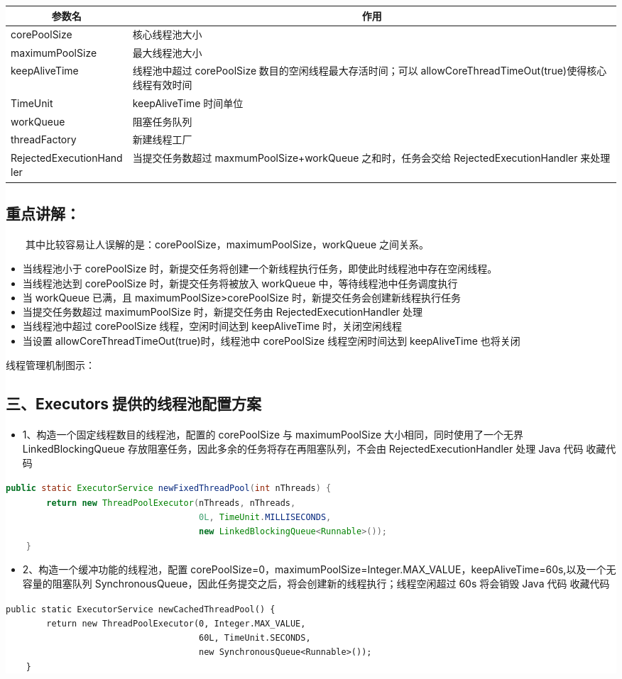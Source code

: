 | 参数名                   | 作用                                                                                                        |
| ------------------------ | ----------------------------------------------------------------------------------------------------------- |
| corePoolSize             | 核心线程池大小                                                                                              |
| maximumPoolSize          | 最大线程池大小                                                                                              |
| keepAliveTime            | 线程池中超过 corePoolSize 数目的空闲线程最大存活时间；可以 allowCoreThreadTimeOut(true)使得核心线程有效时间 |
| TimeUnit                 | keepAliveTime 时间单位                                                                                      |
| workQueue                | 阻塞任务队列                                                                                                |
| threadFactory            | 新建线程工厂                                                                                                |
| RejectedExecutionHandler | 当提交任务数超过 maxmumPoolSize+workQueue 之和时，任务会交给 RejectedExecutionHandler 来处理                |
  
##  重点讲解：
  
  
&emsp;&emsp;其中比较容易让人误解的是：corePoolSize，maximumPoolSize，workQueue 之间关系。
  
- 当线程池小于 corePoolSize 时，新提交任务将创建一个新线程执行任务，即使此时线程池中存在空闲线程。
- 当线程池达到 corePoolSize 时，新提交任务将被放入 workQueue 中，等待线程池中任务调度执行
- 当 workQueue 已满，且 maximumPoolSize>corePoolSize 时，新提交任务会创建新线程执行任务
- 当提交任务数超过 maximumPoolSize 时，新提交任务由 RejectedExecutionHandler 处理
- 当线程池中超过 corePoolSize 线程，空闲时间达到 keepAliveTime 时，关闭空闲线程
- 当设置 allowCoreThreadTimeOut(true)时，线程池中 corePoolSize 线程空闲时间达到 keepAliveTime 也将关闭
  
线程管理机制图示：
  
##  三、Executors 提供的线程池配置方案
  
  
- 1、构造一个固定线程数目的线程池，配置的 corePoolSize 与 maximumPoolSize 大小相同，同时使用了一个无界 LinkedBlockingQueue 存放阻塞任务，因此多余的任务将存在再阻塞队列，不会由 RejectedExecutionHandler 处理
  Java 代码 收藏代码
  
```java
public static ExecutorService newFixedThreadPool(int nThreads) {
        return new ThreadPoolExecutor(nThreads, nThreads,
                                      0L, TimeUnit.MILLISECONDS,
                                      new LinkedBlockingQueue<Runnable>());
    }
```
  
- 2、构造一个缓冲功能的线程池，配置 corePoolSize=0，maximumPoolSize=Integer.MAX_VALUE，keepAliveTime=60s,以及一个无容量的阻塞队列 SynchronousQueue，因此任务提交之后，将会创建新的线程执行；线程空闲超过 60s 将会销毁
  Java 代码 收藏代码
  
```
public static ExecutorService newCachedThreadPool() {
        return new ThreadPoolExecutor(0, Integer.MAX_VALUE,
                                      60L, TimeUnit.SECONDS,
                                      new SynchronousQueue<Runnable>());
    }
```
  